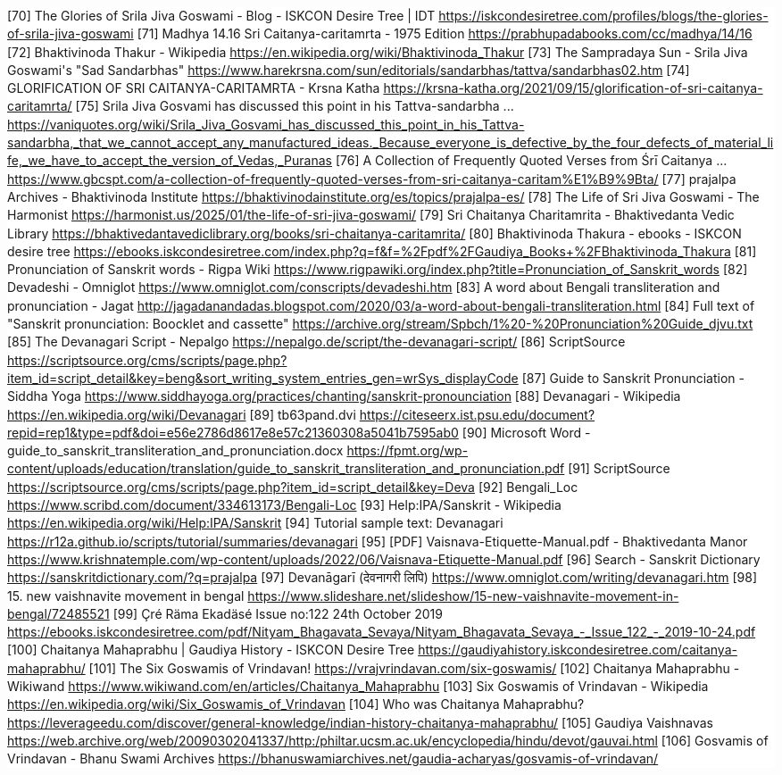 [70] The Glories of Srila Jiva Goswami - Blog - ISKCON Desire Tree | IDT https://iskcondesiretree.com/profiles/blogs/the-glories-of-srila-jiva-goswami
[71] Madhya 14.16 Sri Caitanya-caritamrta - 1975 Edition https://prabhupadabooks.com/cc/madhya/14/16
[72] Bhaktivinoda Thakur - Wikipedia https://en.wikipedia.org/wiki/Bhaktivinoda_Thakur
[73] The Sampradaya Sun - Srila Jiva Goswami's "Sad Sandarbhas" https://www.harekrsna.com/sun/editorials/sandarbhas/tattva/sandarbhas02.htm
[74] GLORIFICATION OF SRI CAITANYA-CARITAMRTA - Krsna Katha https://krsna-katha.org/2021/09/15/glorification-of-sri-caitanya-caritamrta/
[75] Srila Jiva Gosvami has discussed this point in his Tattva-sandarbha ... https://vaniquotes.org/wiki/Srila_Jiva_Gosvami_has_discussed_this_point_in_his_Tattva-sandarbha,_that_we_cannot_accept_any_manufactured_ideas._Because_everyone_is_defective_by_the_four_defects_of_material_life,_we_have_to_accept_the_version_of_Vedas,_Puranas
[76] A Collection of Frequently Quoted Verses from Śrī Caitanya ... https://www.gbcspt.com/a-collection-of-frequently-quoted-verses-from-sri-caitanya-caritam%E1%B9%9Bta/
[77] prajalpa Archives - Bhaktivinoda Institute https://bhaktivinodainstitute.org/es/topics/prajalpa-es/
[78] The Life of Sri Jiva Goswami - The Harmonist https://harmonist.us/2025/01/the-life-of-sri-jiva-goswami/
[79] Sri Chaitanya Charitamrita - Bhaktivedanta Vedic Library https://bhaktivedantavediclibrary.org/books/sri-chaitanya-caritamrita/
[80] Bhaktivinoda Thakura - ebooks - ISKCON desire tree https://ebooks.iskcondesiretree.com/index.php?q=f&f=%2Fpdf%2FGaudiya_Books+%2FBhaktivinoda_Thakura
[81] Pronunciation of Sanskrit words - Rigpa Wiki https://www.rigpawiki.org/index.php?title=Pronunciation_of_Sanskrit_words
[82] Devadeshi - Omniglot https://www.omniglot.com/conscripts/devadeshi.htm
[83] A word about Bengali transliteration and pronunciation - Jagat http://jagadanandadas.blogspot.com/2020/03/a-word-about-bengali-transliteration.html
[84] Full text of "Sanskrit pronunciation: Boocklet and cassette" https://archive.org/stream/Spbch/1%20-%20Pronunciation%20Guide_djvu.txt
[85] The Devanagari Script - Nepalgo https://nepalgo.de/script/the-devanagari-script/
[86] ScriptSource https://scriptsource.org/cms/scripts/page.php?item_id=script_detail&key=beng&sort_writing_system_entries_gen=wrSys_displayCode
[87] Guide to Sanskrit Pronunciation - Siddha Yoga https://www.siddhayoga.org/practices/chanting/sanskrit-pronounciation
[88] Devanagari - Wikipedia https://en.wikipedia.org/wiki/Devanagari
[89] tb63pand.dvi https://citeseerx.ist.psu.edu/document?repid=rep1&type=pdf&doi=e56e2786d8617e8e57c21360308a5041b7595ab0
[90] Microsoft Word - guide_to_sanskrit_transliteration_and_pronunciation.docx https://fpmt.org/wp-content/uploads/education/translation/guide_to_sanskrit_transliteration_and_pronunciation.pdf
[91] ScriptSource https://scriptsource.org/cms/scripts/page.php?item_id=script_detail&key=Deva
[92] Bengali_Loc https://www.scribd.com/document/334613173/Bengali-Loc
[93] Help:IPA/Sanskrit - Wikipedia https://en.wikipedia.org/wiki/Help:IPA/Sanskrit
[94] Tutorial sample text: Devanagari https://r12a.github.io/scripts/tutorial/summaries/devanagari
[95] [PDF] Vaisnava-Etiquette-Manual.pdf - Bhaktivedanta Manor https://www.krishnatemple.com/wp-content/uploads/2022/06/Vaisnava-Etiquette-Manual.pdf
[96] Search - Sanskrit Dictionary https://sanskritdictionary.com/?q=prajalpa
[97] Devanāgarī (देवनागरी लिपि) https://www.omniglot.com/writing/devanagari.htm
[98] 15. new vaishnavite movement in bengal https://www.slideshare.net/slideshow/15-new-vaishnavite-movement-in-bengal/72485521
[99] Çré Räma Ekadäsé                                                  Issue no:122                                 24th October 2019 https://ebooks.iskcondesiretree.com/pdf/Nityam_Bhagavata_Sevaya/Nityam_Bhagavata_Sevaya_-_Issue_122_-_2019-10-24.pdf
[100] Chaitanya Mahaprabhu | Gaudiya History - ISKCON Desire Tree https://gaudiyahistory.iskcondesiretree.com/caitanya-mahaprabhu/
[101] The Six Goswamis of Vrindavan! https://vrajvrindavan.com/six-goswamis/
[102] Chaitanya Mahaprabhu - Wikiwand https://www.wikiwand.com/en/articles/Chaitanya_Mahaprabhu
[103] Six Goswamis of Vrindavan - Wikipedia https://en.wikipedia.org/wiki/Six_Goswamis_of_Vrindavan
[104] Who was Chaitanya Mahaprabhu? https://leverageedu.com/discover/general-knowledge/indian-history-chaitanya-mahaprabhu/
[105] Gaudiya Vaishnavas https://web.archive.org/web/20090302041337/http:/philtar.ucsm.ac.uk/encyclopedia/hindu/devot/gauvai.html
[106] Gosvamis of Vrindavan - Bhanu Swami Archives https://bhanuswamiarchives.net/gaudia-acharyas/gosvamis-of-vrindavan/